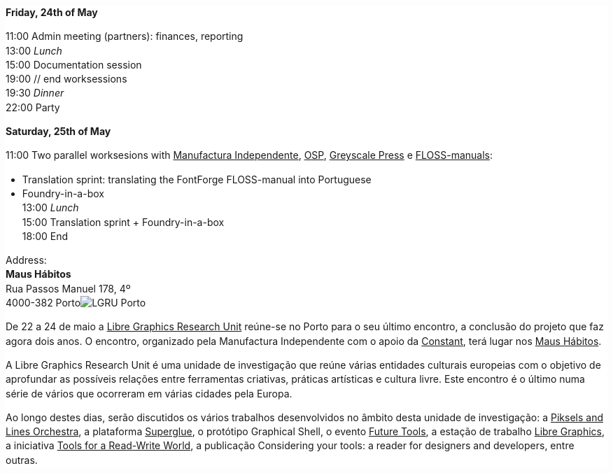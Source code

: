 **Friday, 24th of May**

11:00 Admin meeting (partners): finances, reporting  
13:00 *Lunch*  
15:00 Documentation session  
19:00 // end worksessions  
19:30 *Dinner*  
22:00 Party

**Saturday, 25th of May**

11:00 Two parallel worksesions with [Manufactura
Independente](http://manufacturaindependente.org),
[OSP](http://osp.constantvzw.org), [Greyscale
Press](http://greyscalepress.com) e
[FLOSS-manuals](http://flossmanuals.net/):  
- Translation sprint: translating the FontForge FLOSS-manual into
Portuguese  
- Foundry-in-a-box  
13:00 *Lunch*  
15:00 Translation sprint + Foundry-in-a-box  
18:00 End

Address:  
**Maus Hábitos**  
Rua Passos Manuel 178, 4º  
4000-382
Porto![](http://blog.manufacturaindependente.org/wp-content/uploads/2013/05/lgru-porto_11.jpg "LGRU Porto")

De 22 a 24 de maio a [Libre Graphics Research
Unit](http://lgru.net "Libre Graphics Research Unit") reúne-se no Porto
para o seu último encontro, a conclusão do projeto que faz agora dois
anos. O encontro, organizado pela Manufactura Independente com o apoio
da
[Constant](http://www.constantvzw.org "Constant Association for Art and Media"),
terá lugar nos [Maus
Hábitos](http://www.maushabitos.com/ "Maus Hábitos, Espaço de Intervenção Cultural").

A Libre Graphics Research Unit é uma unidade de investigação que reúne
várias entidades culturais europeias com o objetivo de aprofundar as
possíveis relações entre ferramentas criativas, práticas artísticas e
cultura livre. Este encontro é o último numa série de vários que
ocorreram em várias cidades pela Europa.

Ao longo destes dias, serão discutidos os vários trabalhos desenvolvidos
no âmbito desta unidade de investigação: a [Piksels and Lines
Orchestra](http://lgru.net/archives/5359), a plataforma
[Superglue](http://lgru.net/archives/5392), o protótipo Graphical Shell,
o evento [Future Tools](http://medialab-prado.es/article/lgm_2013), a
estação de trabalho [Libre Graphics](http://lgru.net/archives/5328), a
iniciativa [Tools for a Read-Write
World](http://medialab-prado.es/article/muestra_interactivos13), a
publicação Considering your tools: a reader for designers and
developers, entre outras.
